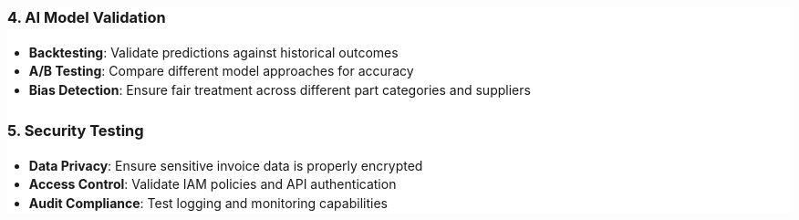 ### 4. AI Model Validation

- **Backtesting**: Validate predictions against historical outcomes
- **A/B Testing**: Compare different model approaches for accuracy
- **Bias Detection**: Ensure fair treatment across different part categories and suppliers

### 5. Security Testing

- **Data Privacy**: Ensure sensitive invoice data is properly encrypted
- **Access Control**: Validate IAM policies and API authentication
- **Audit Compliance**: Test logging and monitoring capabilities